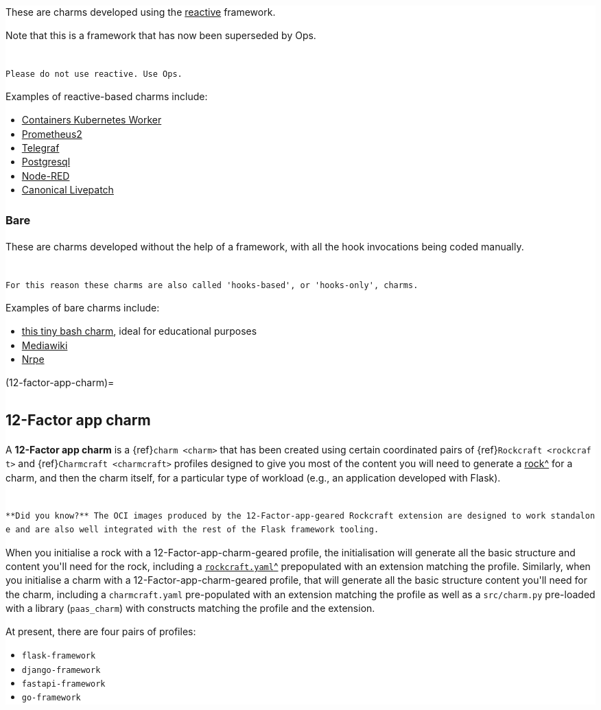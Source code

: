 These are charms developed using the [reactive](https://charmsreactive.readthedocs.io/en/latest/) framework. 

Note that this is a framework that has now been superseded by Ops.

```{note}

Please do not use reactive. Use Ops.

```

Examples of reactive-based charms include:
- [Containers Kubernetes Worker](https://charmhub.io/containers-kubernetes-worker)
- [Prometheus2](https://charmhub.io/prometheus2)
- [Telegraf](https://charmhub.io/telegraf)
- [Postgresql](https://charmhub.io/postgresql)
- [Node-RED](https://github.com/juanmanuel-tirado/nodered-charm)
- [Canonical Livepatch](https://charmhub.io/canonical-livepatch)


### Bare

These are charms developed without the help of a framework, with all the hook invocations being coded manually.

```{important}

For this reason these charms are also called 'hooks-based', or 'hooks-only', charms.

```

Examples of bare charms include:
- [this tiny bash charm](https://charmhub.io/tiny-bash), ideal for educational purposes
- [Mediawiki](https://charmhub.io/mediawiki)
- [Nrpe](https://charmhub.io/nrpe)


(12-factor-app-charm)=
## 12-Factor app charm

A **12-Factor app charm** is a {ref}`charm <charm>` that has been created using certain coordinated pairs of {ref}`Rockcraft <rockcraft>` and {ref}`Charmcraft <charmcraft>` profiles designed to give you most of the content you will need to generate a [rock^](https://documentation.ubuntu.com/rockcraft/en/latest/explanation/rocks/) for a charm, and then the charm itself, for a particular type of workload (e.g., an application developed with Flask). 

```{tip}

**Did you know?** The OCI images produced by the 12-Factor-app-geared Rockcraft extension are designed to work standalone and are also well integrated with the rest of the Flask framework tooling.

```

When you initialise a rock with a 12-Factor-app-charm-geared profile, the initialisation will generate all the basic structure and content you'll need for the rock, including a  [`rockcraft.yaml`^](https://canonical-rockcraft.readthedocs-hosted.com/en/latest/reference/rockcraft.yaml/#) prepopulated with an extension matching the profile. Similarly, when you initialise a charm with a 12-Factor-app-charm-geared profile, that will generate all the basic structure content you'll need for the charm, including a `charmcraft.yaml` pre-populated with an extension matching the profile as well as a `src/charm.py` pre-loaded with a library (`paas_charm`) with constructs matching the profile and the extension.


At present, there are four pairs of profiles: 
- `flask-framework` 
- `django-framework`
- `fastapi-framework`
- `go-framework` 

